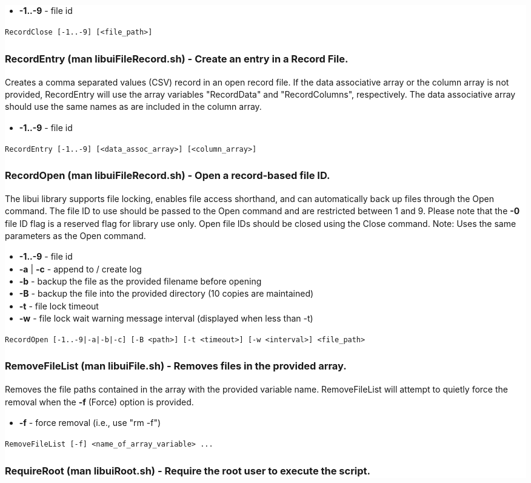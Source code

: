 * **-1..-9** - file id

```
RecordClose [-1..-9] [<file_path>]
```

### RecordEntry (man libuiFileRecord.sh) - Create an entry in a Record File.

Creates a comma separated values (CSV) record in an open record file. If the
data associative array or the column array is not provided, RecordEntry will use
the array variables "RecordData" and "RecordColumns", respectively. The data
associative array should use the same names as are included in the column array.

* **-1..-9** - file id

```
RecordEntry [-1..-9] [<data_assoc_array>] [<column_array>]
```

### RecordOpen (man libuiFileRecord.sh) - Open a record-based file ID.

The libui library supports file locking, enables file access shorthand, and can
automatically back up files through the Open command. The file ID to use should
be passed to the Open command and are restricted between 1 and 9. Please note
that the **-0** file ID flag is a reserved flag for library use only. Open file IDs
should be closed using the Close command. Note: Uses the same parameters as the
Open command.

* **-1..-9** - file id
* **-a** | **-c** - append to / create log
* **-b** - backup the file as the provided filename before opening
* **-B** - backup the file into the provided directory (10 copies are maintained)
* **-t** - file lock timeout
* **-w** - file lock wait warning message interval (displayed when less than -t)

```
RecordOpen [-1..-9|-a|-b|-c] [-B <path>] [-t <timeout>] [-w <interval>] <file_path>
```

### RemoveFileList (man libuiFile.sh) - Removes files in the provided array.

Removes the file paths contained in the array with the provided variable name.
RemoveFileList will attempt to quietly force the removal when the **-f** (Force)
option is provided.

* **-f** - force removal (i.e., use "rm -f")

```
RemoveFileList [-f] <name_of_array_variable> ...
```

### RequireRoot (man libuiRoot.sh) - Require the root user to execute the script.
